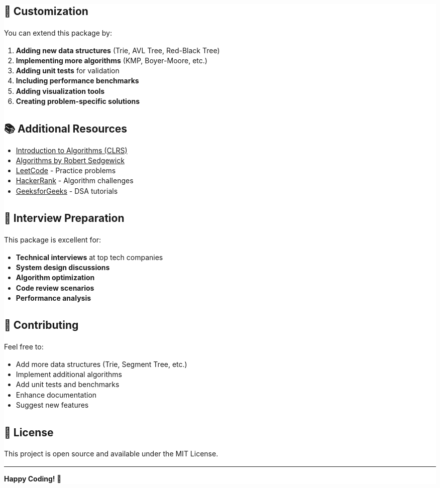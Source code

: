 ## 🔧 Customization

You can extend this package by:

1. **Adding new data structures** (Trie, AVL Tree, Red-Black Tree)
2. **Implementing more algorithms** (KMP, Boyer-Moore, etc.)
3. **Adding unit tests** for validation
4. **Including performance benchmarks**
5. **Adding visualization tools**
6. **Creating problem-specific solutions**

## 📚 Additional Resources

- [Introduction to Algorithms (CLRS)](https://mitpress.mit.edu/books/introduction-algorithms-third-edition)
- [Algorithms by Robert Sedgewick](https://algs4.cs.princeton.edu/)
- [LeetCode](https://leetcode.com/) - Practice problems
- [HackerRank](https://www.hackerrank.com/) - Algorithm challenges
- [GeeksforGeeks](https://www.geeksforgeeks.org/) - DSA tutorials

## 🎯 Interview Preparation

This package is excellent for:
- **Technical interviews** at top tech companies
- **System design discussions**
- **Algorithm optimization**
- **Code review scenarios**
- **Performance analysis**

## 🤝 Contributing

Feel free to:
- Add more data structures (Trie, Segment Tree, etc.)
- Implement additional algorithms
- Add unit tests and benchmarks
- Enhance documentation
- Suggest new features

## 📄 License

This project is open source and available under the MIT License.

---

**Happy Coding! 🚀** 